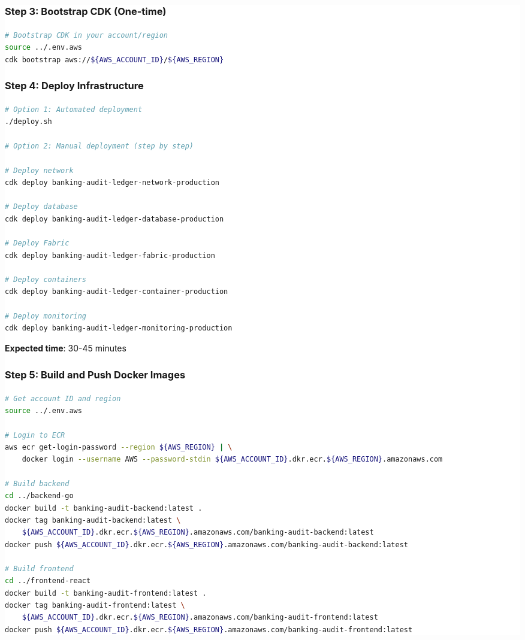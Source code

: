 ### Step 3: Bootstrap CDK (One-time)

```bash
# Bootstrap CDK in your account/region
source ../.env.aws
cdk bootstrap aws://${AWS_ACCOUNT_ID}/${AWS_REGION}
```

### Step 4: Deploy Infrastructure

```bash
# Option 1: Automated deployment
./deploy.sh

# Option 2: Manual deployment (step by step)

# Deploy network
cdk deploy banking-audit-ledger-network-production

# Deploy database
cdk deploy banking-audit-ledger-database-production

# Deploy Fabric
cdk deploy banking-audit-ledger-fabric-production

# Deploy containers
cdk deploy banking-audit-ledger-container-production

# Deploy monitoring
cdk deploy banking-audit-ledger-monitoring-production
```

**Expected time**: 30-45 minutes

### Step 5: Build and Push Docker Images

```bash
# Get account ID and region
source ../.env.aws

# Login to ECR
aws ecr get-login-password --region ${AWS_REGION} | \
    docker login --username AWS --password-stdin ${AWS_ACCOUNT_ID}.dkr.ecr.${AWS_REGION}.amazonaws.com

# Build backend
cd ../backend-go
docker build -t banking-audit-backend:latest .
docker tag banking-audit-backend:latest \
    ${AWS_ACCOUNT_ID}.dkr.ecr.${AWS_REGION}.amazonaws.com/banking-audit-backend:latest
docker push ${AWS_ACCOUNT_ID}.dkr.ecr.${AWS_REGION}.amazonaws.com/banking-audit-backend:latest

# Build frontend
cd ../frontend-react
docker build -t banking-audit-frontend:latest .
docker tag banking-audit-frontend:latest \
    ${AWS_ACCOUNT_ID}.dkr.ecr.${AWS_REGION}.amazonaws.com/banking-audit-frontend:latest
docker push ${AWS_ACCOUNT_ID}.dkr.ecr.${AWS_REGION}.amazonaws.com/banking-audit-frontend:latest
```
